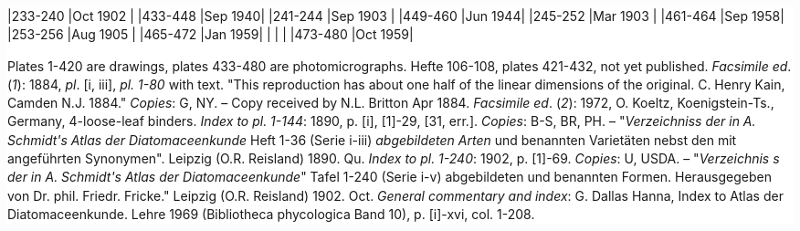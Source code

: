 |233-240	|Oct 1902	| |433-448	|Sep 1940|
|241-244	|Sep 1903	| |449-460	|Jun 1944|
|245-252	|Mar 1903	| |461-464	|Sep 1958|
|253-256	|Aug 1905	| |465-472	|Jan 1959|
|	|	| |473-480	|Oct 1959|

Plates 1-420 are drawings, plates 433-480 are photomicrographs. Hefte 106-108, plates 421-432, not yet published.
*Facsimile ed*. (*1*): 1884, *pl*. \[i, iii\], *pl. 1-80* with text. "This reproduction has about one half of the linear dimensions of the original. C. Henry Kain, Camden N.J. 1884." *Copies*: G, NY. – Copy received by N.L. Britton Apr 1884.
*Facsimile ed*. (*2*): 1972, O. Koeltz, Koenigstein-Ts., Germany, 4-loose-leaf binders.
*Index to pl. 1-144*: 1890, p. \[i\], \[1\]-29, \[31, err.\]. *Copies*: B-S, BR, PH. – "*Verzeichniss der in A. Schmidt's Atlas der Diatomaceenkunde* Heft 1-36 (Serie i-iii) *abgebildeten Arten* und benannten Varietäten nebst den mit angeführten Synonymen". Leipzig (O.R. Reisland) 1890. Qu.
*Index to pl. 1-240*: 1902, p. \[1\]-69. *Copies*: U, USDA. – "*Verzeichnis s der in A. Schmidt's Atlas der Diatomaceenkunde*" Tafel 1-240 (Serie i-v) abgebildeten und benannten Formen. Herausgegeben von Dr. phil. Friedr. Fricke." Leipzig (O.R. Reisland) 1902. Oct.
*General commentary and index*: G. Dallas Hanna, Index to Atlas der Diatomaceenkunde. Lehre 1969 (Bibliotheca phycologica Band 10), p. \[i\]-xvi, col. 1-208.

